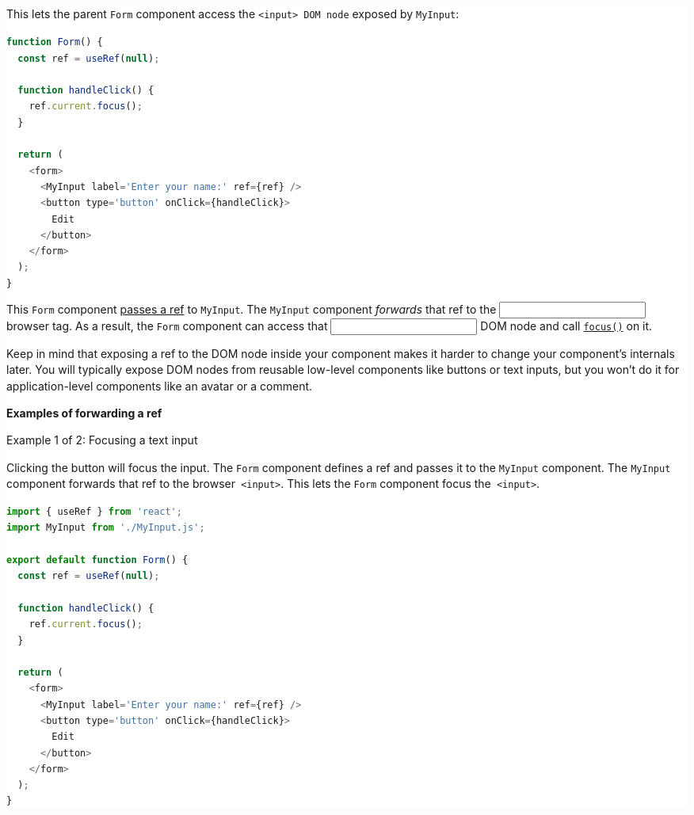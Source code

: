 This lets the parent `Form` component access the `<input> DOM node` exposed by `MyInput`:

```js
function Form() {
  const ref = useRef(null);

  function handleClick() {
    ref.current.focus();
  }

  return (
    <form>
      <MyInput label='Enter your name:' ref={ref} />
      <button type='button' onClick={handleClick}>
        Edit
      </button>
    </form>
  );
}
```

This `Form` component [passes a ref](https://react.dev/reference/react/useRef#manipulating-the-dom-with-a-ref) to `MyInput`. The `MyInput` component _forwards_ that ref to the [<input>](https://react.dev/reference/react/useRef#manipulating-the-dom-with-a-ref) browser tag. As a result, the `Form` component can access that [<input>](https://react.dev/reference/react/useRef#manipulating-the-dom-with-a-ref) DOM node and call [`focus()`](https://developer.mozilla.org/en-US/docs/Web/API/HTMLElement/focus) on it.

Keep in mind that exposing a ref to the DOM node inside your component makes it harder to change your component’s internals later. You will typically expose DOM nodes from reusable low-level components like buttons or text inputs, but you won’t do it for application-level components like an avatar or a comment.

**Examples of forwarding a ref**

Example 1 of 2: Focusing a text input

Clicking the button will focus the input. The `Form` component defines a ref and passes it to the `MyInput` component. The `MyInput` component forwards that ref to the browser` <input>`. This lets the `Form` component focus the` <input>`.

```js
import { useRef } from 'react';
import MyInput from './MyInput.js';

export default function Form() {
  const ref = useRef(null);

  function handleClick() {
    ref.current.focus();
  }

  return (
    <form>
      <MyInput label='Enter your name:' ref={ref} />
      <button type='button' onClick={handleClick}>
        Edit
      </button>
    </form>
  );
}
```
